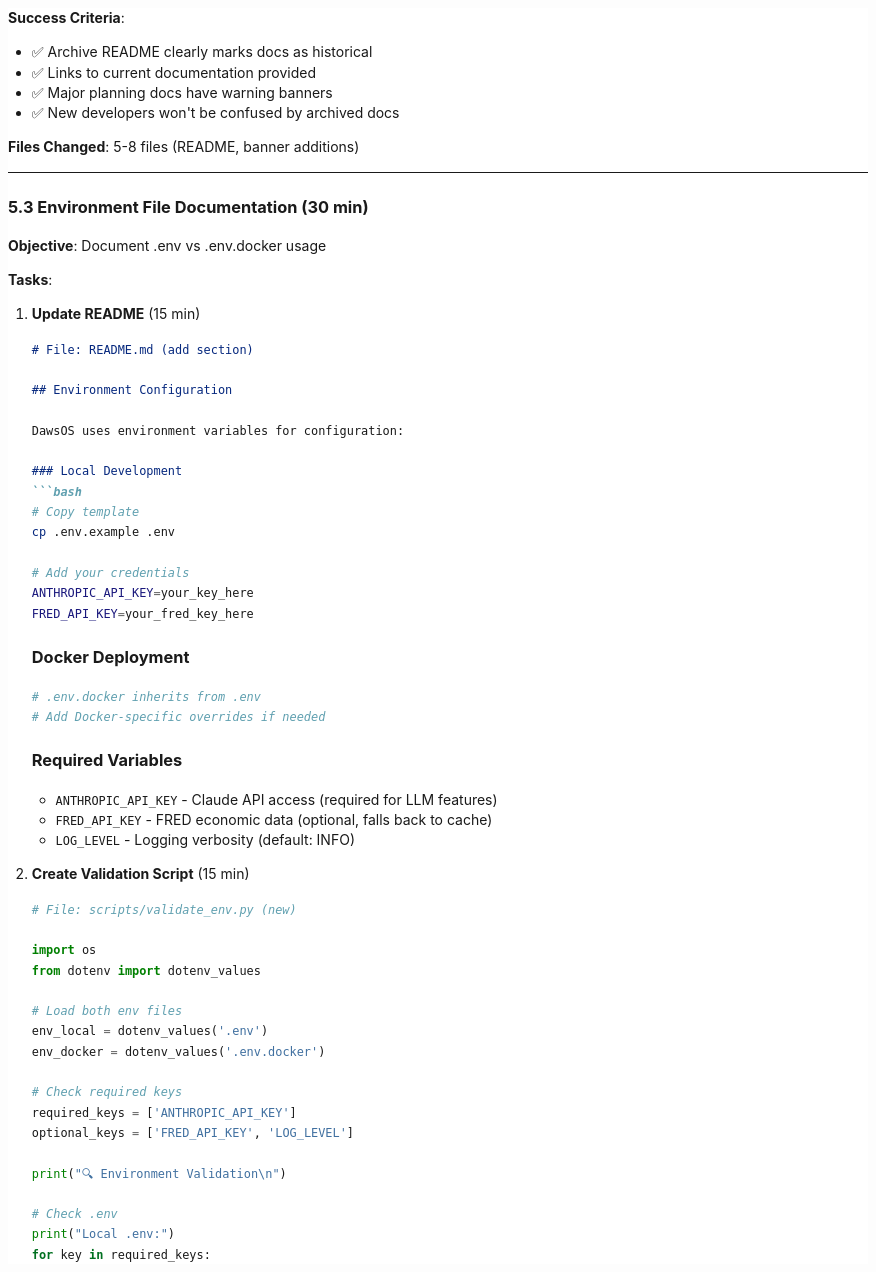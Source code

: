 **Success Criteria**:
- ✅ Archive README clearly marks docs as historical
- ✅ Links to current documentation provided
- ✅ Major planning docs have warning banners
- ✅ New developers won't be confused by archived docs

**Files Changed**: 5-8 files (README, banner additions)

---

### 5.3 Environment File Documentation (30 min)

**Objective**: Document .env vs .env.docker usage

**Tasks**:

1. **Update README** (15 min)
   ```markdown
   # File: README.md (add section)

   ## Environment Configuration

   DawsOS uses environment variables for configuration:

   ### Local Development
   ```bash
   # Copy template
   cp .env.example .env

   # Add your credentials
   ANTHROPIC_API_KEY=your_key_here
   FRED_API_KEY=your_fred_key_here
   ```

   ### Docker Deployment
   ```bash
   # .env.docker inherits from .env
   # Add Docker-specific overrides if needed
   ```

   ### Required Variables
   - `ANTHROPIC_API_KEY` - Claude API access (required for LLM features)
   - `FRED_API_KEY` - FRED economic data (optional, falls back to cache)
   - `LOG_LEVEL` - Logging verbosity (default: INFO)
   ```

2. **Create Validation Script** (15 min)
   ```python
   # File: scripts/validate_env.py (new)

   import os
   from dotenv import dotenv_values

   # Load both env files
   env_local = dotenv_values('.env')
   env_docker = dotenv_values('.env.docker')

   # Check required keys
   required_keys = ['ANTHROPIC_API_KEY']
   optional_keys = ['FRED_API_KEY', 'LOG_LEVEL']

   print("🔍 Environment Validation\n")

   # Check .env
   print("Local .env:")
   for key in required_keys:
   ```